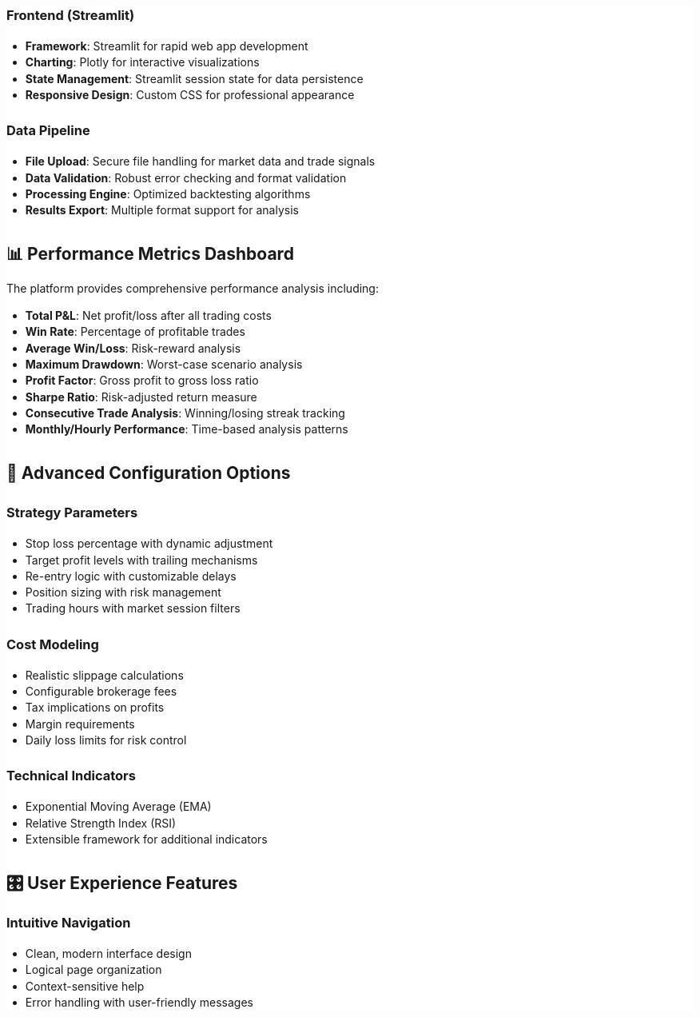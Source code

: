 ### **Frontend (Streamlit)**
- **Framework**: Streamlit for rapid web app development
- **Charting**: Plotly for interactive visualizations
- **State Management**: Streamlit session state for data persistence
- **Responsive Design**: Custom CSS for professional appearance

### **Data Pipeline**
- **File Upload**: Secure file handling for market data and trade signals
- **Data Validation**: Robust error checking and format validation
- **Processing Engine**: Optimized backtesting algorithms
- **Results Export**: Multiple format support for analysis

## 📊 **Performance Metrics Dashboard**

The platform provides comprehensive performance analysis including:

- **Total P&L**: Net profit/loss after all trading costs
- **Win Rate**: Percentage of profitable trades
- **Average Win/Loss**: Risk-reward analysis
- **Maximum Drawdown**: Worst-case scenario analysis
- **Profit Factor**: Gross profit to gross loss ratio
- **Sharpe Ratio**: Risk-adjusted return measure
- **Consecutive Trade Analysis**: Winning/losing streak tracking
- **Monthly/Hourly Performance**: Time-based analysis patterns

## 🔧 **Advanced Configuration Options**

### **Strategy Parameters**
- Stop loss percentage with dynamic adjustment
- Target profit levels with trailing mechanisms
- Re-entry logic with customizable delays
- Position sizing with risk management
- Trading hours with market session filters

### **Cost Modeling**
- Realistic slippage calculations
- Configurable brokerage fees
- Tax implications on profits
- Margin requirements
- Daily loss limits for risk control

### **Technical Indicators**
- Exponential Moving Average (EMA)
- Relative Strength Index (RSI)
- Extensible framework for additional indicators

## 🎛️ **User Experience Features**

### **Intuitive Navigation**
- Clean, modern interface design
- Logical page organization
- Context-sensitive help
- Error handling with user-friendly messages
